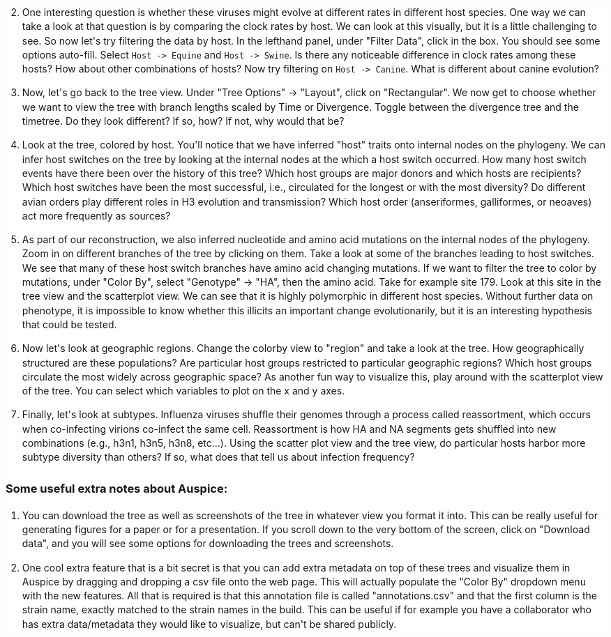 2. One interesting question is whether these viruses might evolve at different rates in different host species. One way we can take a look at that question is by comparing the clock rates by host. We can look at this visually, but it is a little challenging to see. So now let's try filtering the data by host. In the lefthand panel, under "Filter Data", click in the box. You should see some options auto-fill. Select `Host -> Equine` and `Host -> Swine`. Is there any noticeable difference in clock rates among these hosts? How about other combinations of hosts? Now try filtering on `Host -> Canine`. What is different about canine evolution?  

3. Now, let's go back to the tree view. Under "Tree Options" -> "Layout", click on "Rectangular". We now get to choose whether we want to view the tree with branch lengths scaled by Time or Divergence. Toggle between the divergence tree and the timetree. Do they look different? If so, how? If not, why would that be? 

4. Look at the tree, colored by host. You'll notice that we have inferred "host" traits onto internal nodes on the phylogeny. We can infer host switches on the tree by looking at the internal nodes at the which a host switch occurred. How many host switch events have there been over the history of this tree? Which host groups are major donors and which hosts are recipients? Which host switches have been the most successful, i.e., circulated for the longest or with the most diversity? Do different avian orders play different roles in H3 evolution and transmission? Which host order (anseriformes, galliformes, or neoaves) act more frequently as sources? 

4. As part of our reconstruction, we also inferred nucleotide and amino acid mutations on the internal nodes of the phylogeny. Zoom in on different branches of the tree by clicking on them. Take a look at some of the branches leading to host switches. We see that many of these host switch branches have amino acid changing mutations. If we want to filter the tree to color by mutations, under "Color By", select "Genotype" -> "HA", then the amino acid. Take for example site 179. Look at this site in the tree view and the scatterplot view. We can see that it is highly polymorphic in different host species. Without further data on phenotype, it is impossible to know whether this illicits an important change evolutionarily, but it is an interesting hypothesis that could be tested. 

5. Now let's look at geographic regions. Change the colorby view to "region" and take a look at the tree. How geographically structured are these populations? Are particular host groups restricted to particular geographic regions? Which host groups circulate the most widely across geographic space? As another fun way to visualize this, play around with the scatterplot view of the tree. You can select which variables to plot on the x and y axes. 

6. Finally, let's look at subtypes. Influenza viruses shuffle their genomes through a process called reassortment, which occurs when co-infecting virions co-infect the same cell. Reassortment is how HA and NA segments gets shuffled into new combinations (e.g., h3n1, h3n5, h3n8, etc...). Using the scatter plot view and the tree view, do particular hosts harbor more subtype diversity than others? If so, what does that tell us about infection frequency?

### Some useful extra notes about Auspice: 
1. You can download the tree as well as screenshots of the tree in whatever view you format it into. This can be really useful for generating figures for a paper or for a presentation. If you scroll down to the very bottom of the screen, click on "Download data", and you will see some options for downloading the trees and screenshots. 

2. One cool extra feature that is a bit secret is that you can add extra metadata on top of these trees and visualize them in Auspice by dragging and dropping a csv file onto the web page. This will actually populate the "Color By" dropdown menu with the new features. All that is required is that this annotation file is called "annotations.csv" and that the first column is the strain name, exactly matched to the strain names in the build. This can be useful if for example you have a collaborator who has extra data/metadata they would like to visualize, but can't be shared publicly. 
